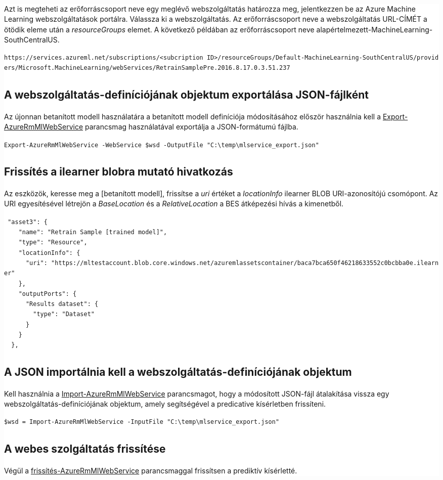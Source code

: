 Azt is megteheti az erőforráscsoport neve egy meglévő webszolgáltatás határozza meg, jelentkezzen be az Azure Machine Learning webszolgáltatások portálra. Válassza ki a webszolgáltatás. Az erőforráscsoport neve a webszolgáltatás URL-CÍMÉT a ötödik eleme után a *resourceGroups* elemet. A következő példában az erőforráscsoport neve alapértelmezett-MachineLearning-SouthCentralUS.

    https://services.azureml.net/subscriptions/<subcription ID>/resourceGroups/Default-MachineLearning-SouthCentralUS/providers/Microsoft.MachineLearning/webServices/RetrainSamplePre.2016.8.17.0.3.51.237


## <a name="export-the-web-service-definition-object-as-json"></a>A webszolgáltatás-definíciójának objektum exportálása JSON-fájlként
Az újonnan betanított modell használatára a betanított modell definíciója módosításához először használnia kell a [Export-AzureRmMlWebService](https://msdn.microsoft.com/library/azure/mt767935.aspx) parancsmag használatával exportálja a JSON-formátumú fájlba.

    Export-AzureRmMlWebService -WebService $wsd -OutputFile "C:\temp\mlservice_export.json"

## <a name="update-the-reference-to-the-ilearner-blob"></a>Frissítés a ilearner blobra mutató hivatkozás
Az eszközök, keresse meg a [betanított modell], frissítse a *uri* értéket a *locationInfo* ilearner BLOB URI-azonosítójú csomópont. Az URI egyesítésével létrejön a *BaseLocation* és a *RelativeLocation* a BES átképezési hívás a kimenetből.

     "asset3": {
        "name": "Retrain Sample [trained model]",
        "type": "Resource",
        "locationInfo": {
          "uri": "https://mltestaccount.blob.core.windows.net/azuremlassetscontainer/baca7bca650f46218633552c0bcbba0e.ilearner"
        },
        "outputPorts": {
          "Results dataset": {
            "type": "Dataset"
          }
        }
      },

## <a name="import-the-json-into-a-web-service-definition-object"></a>A JSON importálnia kell a webszolgáltatás-definíciójának objektum
Kell használnia a [Import-AzureRmMlWebService](https://msdn.microsoft.com/library/azure/mt767925.aspx) parancsmagot, hogy a módosított JSON-fájl átalakítása vissza egy webszolgáltatás-definíciójának objektum, amely segítségével a predicative kísérletben frissíteni.

    $wsd = Import-AzureRmMlWebService -InputFile "C:\temp\mlservice_export.json"


## <a name="update-the-web-service"></a>A webes szolgáltatás frissítése
Végül a [frissítés-AzureRmMlWebService](https://msdn.microsoft.com/library/azure/mt767922.aspx) parancsmaggal frissítsen a prediktív kísérletté.


[1]: ./media/retrain-existing-arm-web-service/machine-learning-retrain-models-consume-page.png
[4]: ./media/retrain-existing-arm-web-service/machine-learning-retrain-models-programmatically-IMAGE04.png
[6]: ./media/retrain-existing-arm-web-service/machine-learning-retrain-models-programmatically-IMAGE06.png
[train-model]: https://msdn.microsoft.com/library/azure/5cc7053e-aa30-450d-96c0-dae4be720977/